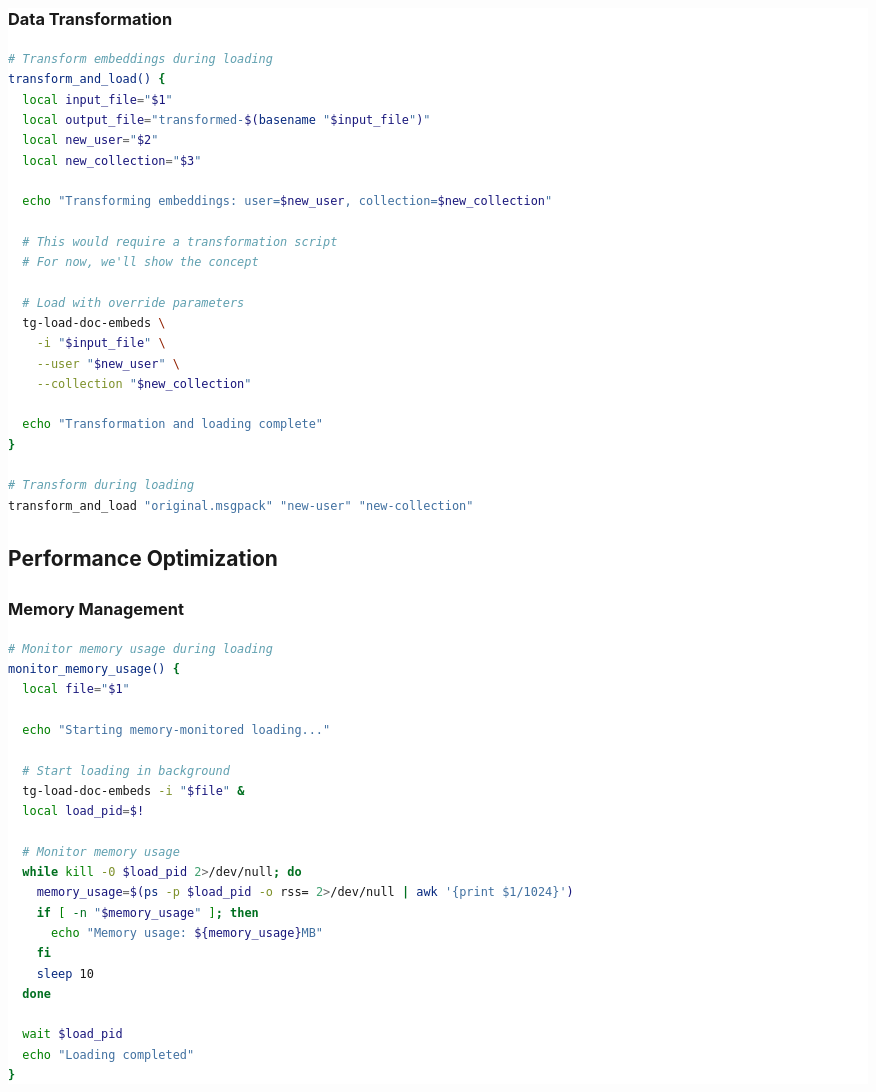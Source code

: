 ### Data Transformation
```bash
# Transform embeddings during loading
transform_and_load() {
  local input_file="$1"
  local output_file="transformed-$(basename "$input_file")"
  local new_user="$2"
  local new_collection="$3"
  
  echo "Transforming embeddings: user=$new_user, collection=$new_collection"
  
  # This would require a transformation script
  # For now, we'll show the concept
  
  # Load with override parameters
  tg-load-doc-embeds \
    -i "$input_file" \
    --user "$new_user" \
    --collection "$new_collection"
  
  echo "Transformation and loading complete"
}

# Transform during loading
transform_and_load "original.msgpack" "new-user" "new-collection"
```

## Performance Optimization

### Memory Management
```bash
# Monitor memory usage during loading
monitor_memory_usage() {
  local file="$1"
  
  echo "Starting memory-monitored loading..."
  
  # Start loading in background
  tg-load-doc-embeds -i "$file" &
  local load_pid=$!
  
  # Monitor memory usage
  while kill -0 $load_pid 2>/dev/null; do
    memory_usage=$(ps -p $load_pid -o rss= 2>/dev/null | awk '{print $1/1024}')
    if [ -n "$memory_usage" ]; then
      echo "Memory usage: ${memory_usage}MB"
    fi
    sleep 10
  done
  
  wait $load_pid
  echo "Loading completed"
}
```
